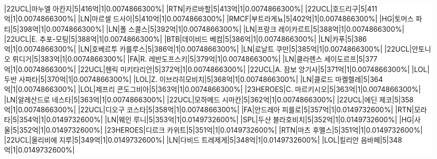 |22UCL|마누엘 아칸지|5|416억|1|0.0074866300%|
|RTN|카르바할|5|413억|1|0.0074866300%|
|22UCL|호드리구|5|411억|1|0.0074866300%|
|LN|마르셀 드사이|5|410억|1|0.0074866300%|
|RMCF|부트라게뇨|5|402억|1|0.0074866300%|
|HG|토머스 파티|5|398억|1|0.0074866300%|
|LN|폴 스콜스|5|392억|1|0.0074866300%|
|LN|프랑크 레이카르트|5|388억|1|0.0074866300%|
|22UCL|E. 추포-모팅|5|388억|1|0.0074866300%|
|BTB|데이비드 베컴|5|386억|1|0.0074866300%|
|LN|카푸|5|386억|1|0.0074866300%|
|LN|호베르투 카를루스|5|386억|1|0.0074866300%|
|LN|로날트 쿠만|5|385억|1|0.0074866300%|
|22UCL|안토니오 뤼디거|5|383억|1|0.0074866300%|
|FA|R. 레반도프스키|5|379억|1|0.0074866300%|
|LN|클라렌스 세이도르프|5|377억|1|0.0074866300%|
|22UCL|헨릭 미키타리안|5|372억|1|0.0074866300%|
|22UCL|A. 잠보 앙기사|5|371억|1|0.0074866300%|
|LOL|두반 사파타|5|370억|1|0.0074866300%|
|LOL|Z. 이브라히모비치|5|368억|1|0.0074866300%|
|LN|클로드 마켈렐레|5|364억|1|0.0074866300%|
|LOL|제프리 콘도그비아|5|363억|1|0.0074866300%|
|23HEROES|C. 마르키시오|5|363억|1|0.0074866300%|
|LN|알레산드로 네스타|5|363억|1|0.0074866300%|
|22UCL|모하메드 시마칸|5|362억|1|0.0074866300%|
|22UCL|에딘 제코|5|358억|1|0.0074866300%|
|22UCL|디오구 코스타|5|358억|1|0.0074866300%|
|FA|안드레아 피를로|5|357억|1|0.0149732600%|
|RTN|모라타|5|354억|1|0.0149732600%|
|LN|웨인 루니|5|353억|1|0.0149732600%|
|SPL|두샨 블라호비치|5|352억|1|0.0149732600%|
|HG|사울|5|352억|1|0.0149732600%|
|23HEROES|디르크 카위트|5|351억|1|0.0149732600%|
|RTN|마츠 후멜스|5|351억|1|0.0149732600%|
|22UCL|올리비에 지루|5|349억|1|0.0149732600%|
|LN|다비드 트레제게|5|348억|1|0.0149732600%|
|LOL|킬리안 음바페|5|348억|1|0.0149732600%|